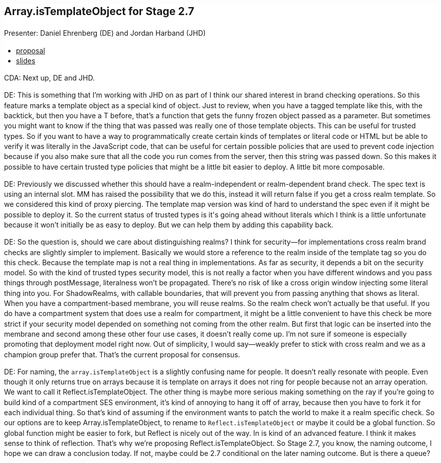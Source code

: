 ## Array.isTemplateObject for Stage 2.7

Presenter: Daniel Ehrenberg (DE) and Jordan Harband (JHD)

- [proposal](https://github.com/tc39/proposal-array-is-template-object)
- [slides](https://docs.google.com/presentation/d/1PtAFnHj7OxGMVekvChntoOJ6RzAly9iTGjUThrHQD9o/edit#slide=id.p)

CDA: Next up, DE and JHD.

DE: This is something that I’m working with JHD on as part of I think our shared interest in brand checking operations. So this feature marks a template object as a special kind of object. Just to review, when you have a tagged template like this, with the backtick, but then you have a T before, that’s a function that gets the funny frozen object passed as a parameter. But sometimes you might want to know if the thing that was passed was really one of those template objects. This can be useful for trusted types. So if you want to have a way to programmatically create certain kinds of templates or literal code or HTML but be able to verify it was literally in the JavaScript code, that can be useful for certain possible policies that are used to prevent code injection because if you also make sure that all the code you run comes from the server, then this string was passed down. So this makes it possible to have certain trusted type policies that might be a little bit easier to deploy. A little bit more composable.

DE: Previously we discussed whether this should have a realm-independent or realm-dependent brand check. The spec text is using an internal slot. MM has raised the possibility that we do this, instead it will return false if you get a cross realm template. So we considered this kind of proxy piercing. The template map version was kind of hard to understand the spec even if it might be possible to deploy it. So the current status of trusted types is it's going ahead without literals which I think is a little unfortunate because it won’t initially be as easy to deploy. But we can help them by adding this capability back.

DE: So the question is, should we care about distinguishing realms? I think for security—for implementations cross realm brand checks are slightly simpler to implement. Basically we would store a reference to the realm inside of the template tag so you do this check. Because the template map is not a real thing in implementations. As far as security, it depends a bit on the security model. So with the kind of trusted types security model, this is not really a factor when you have different windows and you pass things through postMessage, literalness won’t be propagated. There’s no risk of like a cross origin window injecting some literal thing into you. For ShadowRealms, with callable boundaries, that will prevent you from passing anything that shows as literal. When you have a compartment-based membrane, you will reuse realms. So the realm check won’t actually be that useful. If you do have a compartment system that does use a realm for compartment, it might be a little convenient to have this check be more strict if your security model depended on something not coming from the other realm. But first that logic can be inserted into the membrane and second among these other four use cases, it doesn’t really come up. I’m not sure if someone is especially promoting that deployment model right now. Out of simplicity, I would say—weakly prefer to stick with cross realm and we as a champion group prefer that. That’s the current proposal for consensus.

DE: For naming, the `array.isTemplateObject` is a slightly confusing name for people. It doesn’t really resonate with people. Even though it only returns true on arrays because it is template on arrays it does not ring for people because not an array operation. We want to call it Reflect.isTemplateObject. The other thing is maybe more serious making something on the ray if you’re going to build kind of a compartment SES environment, it’s kind of annoying to hang it off of array, because then you have to fork it for each individual thing. So that’s kind of assuming if the environment wants to patch the world to make it a realm specific check. So our options are to keep Array.isTemplateObject, to rename to `Reflect.isTemplateObject` or maybe it could be a global function. So global function might be easier to fork, but Reflect is nicely out of the way. In is kind of an advanced feature. I think it makes sense to think of reflection. That’s why we’re proposing Reflect.isTemplateObject. So Stage 2.7, you know, the naming outcome, I hope we can draw a conclusion today. If not, maybe could be 2.7 conditional on the later naming outcome. But is there a queue?
